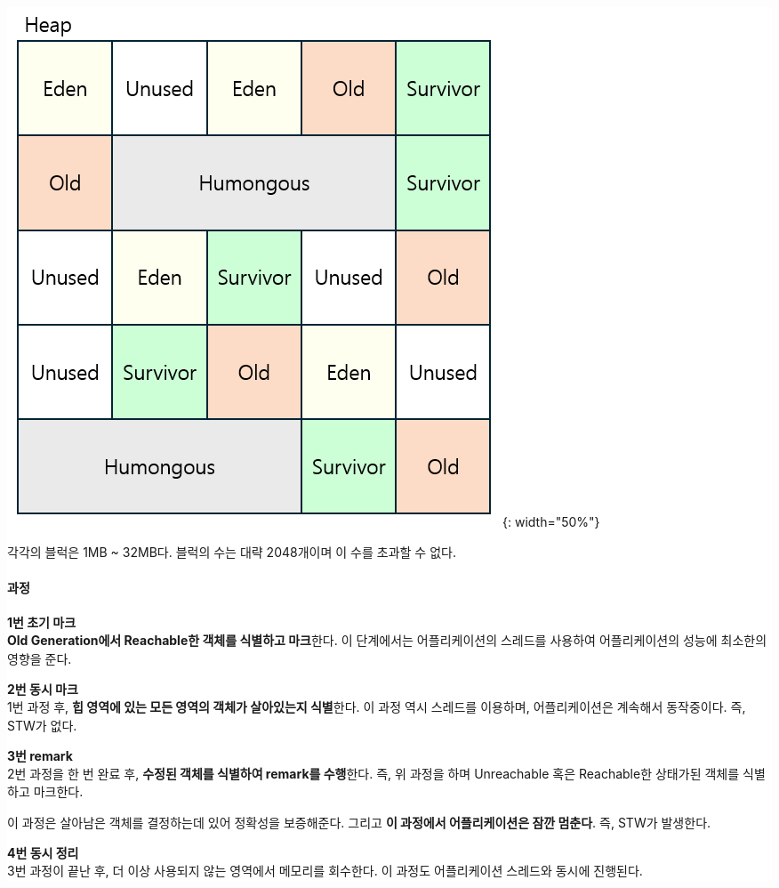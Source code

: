 ![g1](/assets/images/2025-01-21-Garbage-Collection/g1.png){: width="50%"}   

각각의 블럭은 1MB ~ 32MB다. 블럭의 수는 대략 2048개이며 이 수를 초과할 수 없다.   

#### 과정
**1번 초기 마크**   
**Old Generation에서 Reachable한 객체를 식별하고 마크**한다. 이 단계에서는 어플리케이션의 스레드를 사용하여 어플리케이션의 성능에 최소한의 영향을 준다.
<br>

**2번 동시 마크**    
1번 과정 후, **힙 영역에 있는 모든 영역의 객체가 살아있는지 식별**한다. 이 과정 역시 스레드를 이용하며, 어플리케이션은 계속해서 동작중이다. 즉, STW가 없다.
<br>

**3번 remark**   
2번 과정을 한 번 완료 후, **수정된 객체를 식별하여 remark를 수행**한다. 즉, 위 과정을 하며 Unreachable 혹은 Reachable한 상태가된 객체를 식별하고 마크한다.

이 과정은 살아남은 객체를 결정하는데 있어 정확성을 보증해준다. 그리고 **이 과정에서 어플리케이션은 잠깐 멈춘다**. 즉, STW가 발생한다.
<br>

**4번 동시 정리**   
3번 과정이 끝난 후, 더 이상 사용되지 않는 영역에서 메모리를 회수한다. 이 과정도 어플리케이션 스레드와 동시에 진행된다.
<br>
